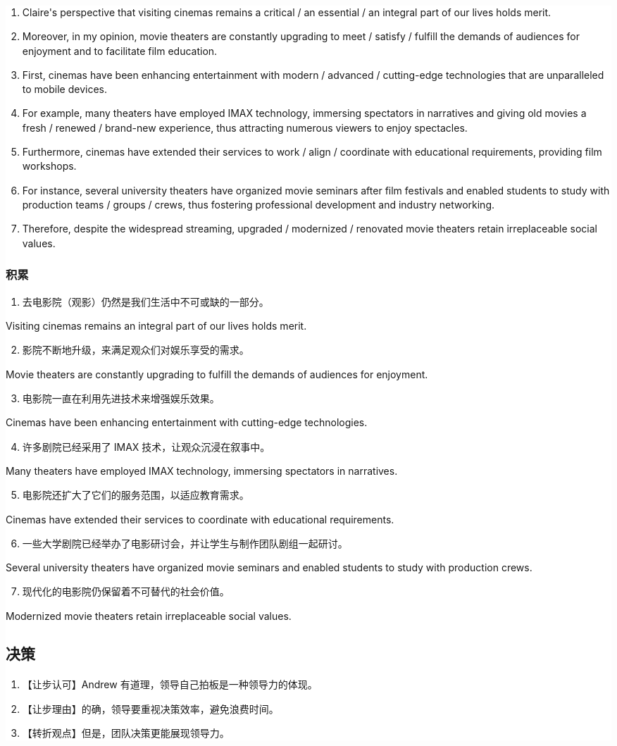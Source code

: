 1. Claire's perspective that visiting cinemas remains a critical / an essential / an integral part of our lives holds merit.

2. Moreover, in my opinion, movie theaters are constantly upgrading to meet / satisfy / fulfill the demands of audiences for enjoyment and to facilitate film education.

3. First, cinemas have been enhancing entertainment with modern / advanced / cutting-edge technologies that are unparalleled to mobile devices.

4. For example, many theaters have employed IMAX technology, immersing spectators in narratives and giving old movies a fresh / renewed / brand-new experience, thus attracting numerous viewers to enjoy spectacles.

5. Furthermore, cinemas have extended their services to work / align / coordinate with educational requirements, providing film workshops.

6. For instance, several university theaters have organized movie seminars after film festivals and enabled students to study with production teams / groups / crews, thus fostering professional development and industry networking.

7. Therefore, despite the widespread streaming, upgraded / modernized / renovated movie theaters retain irreplaceable social values.

### 积累

1. 去电影院（观影）仍然是我们生活中不可或缺的一部分。

Visiting cinemas remains an integral part of our lives holds merit.

2. 影院不断地升级，来满足观众们对娱乐享受的需求。

Movie theaters are constantly upgrading to fulfill the demands of audiences for enjoyment.

3. 电影院一直在利用先进技术来增强娱乐效果。

Cinemas have been enhancing entertainment with cutting-edge technologies.

4. 许多剧院已经采用了 IMAX 技术，让观众沉浸在叙事中。

Many theaters have employed IMAX technology, immersing spectators in narratives.

5. 电影院还扩大了它们的服务范围，以适应教育需求。

Cinemas have extended their services to coordinate with educational requirements.

6. 一些大学剧院已经举办了电影研讨会，并让学生与制作团队剧组一起研讨。

Several university theaters have organized movie seminars and enabled students to study with production crews.

7. 现代化的电影院仍保留着不可替代的社会价值。

Modernized movie theaters retain irreplaceable social values.

## 决策

1. 【让步认可】Andrew 有道理，领导自己拍板是一种领导力的体现。

2. 【让步理由】的确，领导要重视决策效率，避免浪费时间。

3. 【转折观点】但是，团队决策更能展现领导力。
